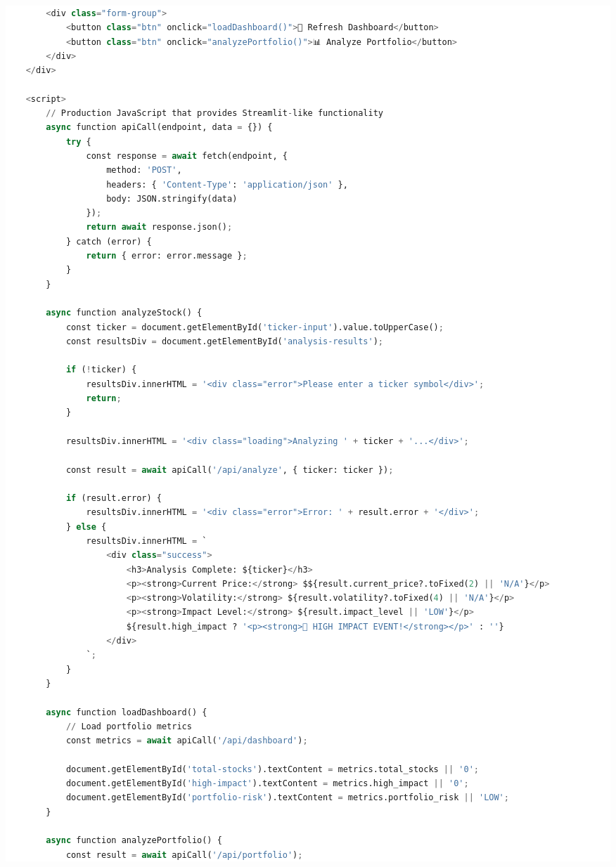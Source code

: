 ```python
        <div class="form-group">
            <button class="btn" onclick="loadDashboard()">🔄 Refresh Dashboard</button>
            <button class="btn" onclick="analyzePortfolio()">📊 Analyze Portfolio</button>
        </div>
    </div>

    <script>
        // Production JavaScript that provides Streamlit-like functionality
        async function apiCall(endpoint, data = {}) {
            try {
                const response = await fetch(endpoint, {
                    method: 'POST',
                    headers: { 'Content-Type': 'application/json' },
                    body: JSON.stringify(data)
                });
                return await response.json();
            } catch (error) {
                return { error: error.message };
            }
        }

        async function analyzeStock() {
            const ticker = document.getElementById('ticker-input').value.toUpperCase();
            const resultsDiv = document.getElementById('analysis-results');
            
            if (!ticker) {
                resultsDiv.innerHTML = '<div class="error">Please enter a ticker symbol</div>';
                return;
            }
            
            resultsDiv.innerHTML = '<div class="loading">Analyzing ' + ticker + '...</div>';
            
            const result = await apiCall('/api/analyze', { ticker: ticker });
            
            if (result.error) {
                resultsDiv.innerHTML = '<div class="error">Error: ' + result.error + '</div>';
            } else {
                resultsDiv.innerHTML = `
                    <div class="success">
                        <h3>Analysis Complete: ${ticker}</h3>
                        <p><strong>Current Price:</strong> $${result.current_price?.toFixed(2) || 'N/A'}</p>
                        <p><strong>Volatility:</strong> ${result.volatility?.toFixed(4) || 'N/A'}</p>
                        <p><strong>Impact Level:</strong> ${result.impact_level || 'LOW'}</p>
                        ${result.high_impact ? '<p><strong>🚨 HIGH IMPACT EVENT!</strong></p>' : ''}
                    </div>
                `;
            }
        }

        async function loadDashboard() {
            // Load portfolio metrics
            const metrics = await apiCall('/api/dashboard');
            
            document.getElementById('total-stocks').textContent = metrics.total_stocks || '0';
            document.getElementById('high-impact').textContent = metrics.high_impact || '0';
            document.getElementById('portfolio-risk').textContent = metrics.portfolio_risk || 'LOW';
        }

        async function analyzePortfolio() {
            const result = await apiCall('/api/portfolio');
```